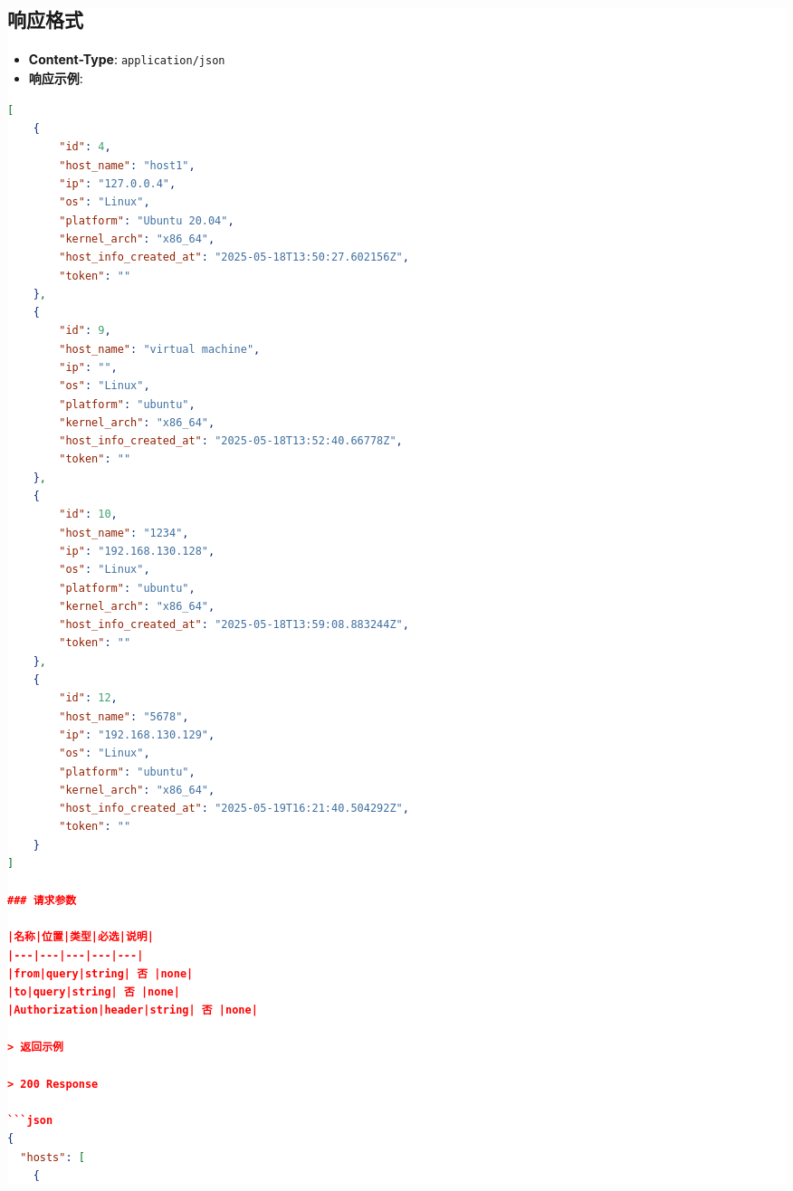 ## 响应格式
- **Content-Type**: `application/json`
- **响应示例**:
```json
[
    {
        "id": 4,
        "host_name": "host1",
        "ip": "127.0.0.4",
        "os": "Linux",
        "platform": "Ubuntu 20.04",
        "kernel_arch": "x86_64",
        "host_info_created_at": "2025-05-18T13:50:27.602156Z",
        "token": ""
    },
    {
        "id": 9,
        "host_name": "virtual machine",
        "ip": "",
        "os": "Linux",
        "platform": "ubuntu",
        "kernel_arch": "x86_64",
        "host_info_created_at": "2025-05-18T13:52:40.66778Z",
        "token": ""
    },
    {
        "id": 10,
        "host_name": "1234",
        "ip": "192.168.130.128",
        "os": "Linux",
        "platform": "ubuntu",
        "kernel_arch": "x86_64",
        "host_info_created_at": "2025-05-18T13:59:08.883244Z",
        "token": ""
    },
    {
        "id": 12,
        "host_name": "5678",
        "ip": "192.168.130.129",
        "os": "Linux",
        "platform": "ubuntu",
        "kernel_arch": "x86_64",
        "host_info_created_at": "2025-05-19T16:21:40.504292Z",
        "token": ""
    }
]

### 请求参数

|名称|位置|类型|必选|说明|
|---|---|---|---|---|
|from|query|string| 否 |none|
|to|query|string| 否 |none|
|Authorization|header|string| 否 |none|

> 返回示例

> 200 Response

```json
{
  "hosts": [
    {
```